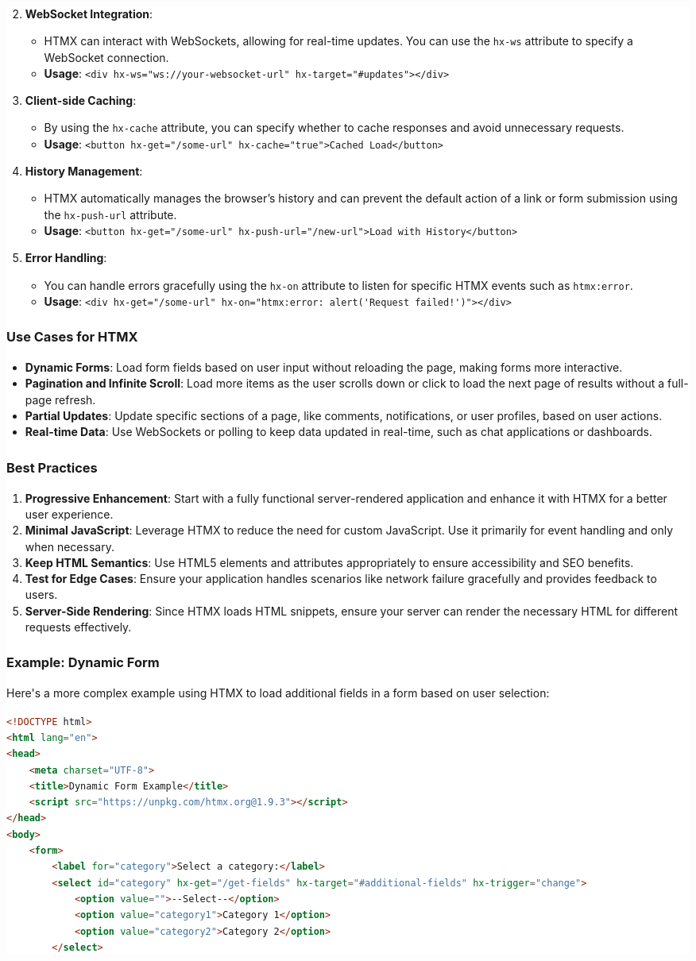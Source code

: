2. **WebSocket Integration**: 
   - HTMX can interact with WebSockets, allowing for real-time updates. You can use the `hx-ws` attribute to specify a WebSocket connection.
   - **Usage**: `<div hx-ws="ws://your-websocket-url" hx-target="#updates"></div>`

3. **Client-side Caching**: 
   - By using the `hx-cache` attribute, you can specify whether to cache responses and avoid unnecessary requests.
   - **Usage**: `<button hx-get="/some-url" hx-cache="true">Cached Load</button>`

4. **History Management**: 
   - HTMX automatically manages the browser’s history and can prevent the default action of a link or form submission using the `hx-push-url` attribute.
   - **Usage**: `<button hx-get="/some-url" hx-push-url="/new-url">Load with History</button>`

5. **Error Handling**: 
   - You can handle errors gracefully using the `hx-on` attribute to listen for specific HTMX events such as `htmx:error`.
   - **Usage**: `<div hx-get="/some-url" hx-on="htmx:error: alert('Request failed!')"></div>`

### Use Cases for HTMX

- **Dynamic Forms**: Load form fields based on user input without reloading the page, making forms more interactive.
- **Pagination and Infinite Scroll**: Load more items as the user scrolls down or click to load the next page of results without a full-page refresh.
- **Partial Updates**: Update specific sections of a page, like comments, notifications, or user profiles, based on user actions.
- **Real-time Data**: Use WebSockets or polling to keep data updated in real-time, such as chat applications or dashboards.

### Best Practices

1. **Progressive Enhancement**: Start with a fully functional server-rendered application and enhance it with HTMX for a better user experience.
2. **Minimal JavaScript**: Leverage HTMX to reduce the need for custom JavaScript. Use it primarily for event handling and only when necessary.
3. **Keep HTML Semantics**: Use HTML5 elements and attributes appropriately to ensure accessibility and SEO benefits.
4. **Test for Edge Cases**: Ensure your application handles scenarios like network failure gracefully and provides feedback to users.
5. **Server-Side Rendering**: Since HTMX loads HTML snippets, ensure your server can render the necessary HTML for different requests effectively.

### Example: Dynamic Form

Here's a more complex example using HTMX to load additional fields in a form based on user selection:

```html
<!DOCTYPE html>
<html lang="en">
<head>
    <meta charset="UTF-8">
    <title>Dynamic Form Example</title>
    <script src="https://unpkg.com/htmx.org@1.9.3"></script>
</head>
<body>
    <form>
        <label for="category">Select a category:</label>
        <select id="category" hx-get="/get-fields" hx-target="#additional-fields" hx-trigger="change">
            <option value="">--Select--</option>
            <option value="category1">Category 1</option>
            <option value="category2">Category 2</option>
        </select>
```